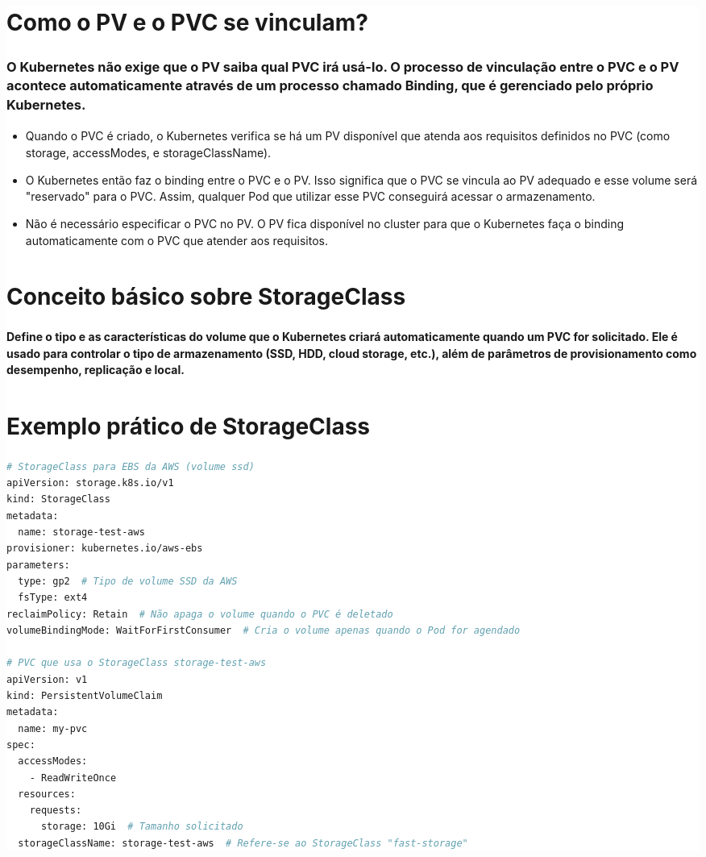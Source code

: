 # Como o PV e o PVC se vinculam?
### O Kubernetes não exige que o PV saiba qual PVC irá usá-lo. O processo de vinculação entre o PVC e o PV acontece automaticamente através de um processo chamado Binding, que é gerenciado pelo próprio Kubernetes.
- Quando o PVC é criado, o Kubernetes verifica se há um PV disponível que atenda aos requisitos definidos no PVC (como storage, accessModes, e storageClassName).

- O Kubernetes então faz o binding entre o PVC e o PV. Isso significa que o PVC se vincula ao PV adequado e esse volume será "reservado" para o PVC. Assim, qualquer Pod que utilizar esse PVC conseguirá acessar o armazenamento.

- Não é necessário especificar o PVC no PV. O PV fica disponível no cluster para que o Kubernetes faça o binding automaticamente com o PVC que atender aos requisitos.

# Conceito básico sobre StorageClass
#### Define o tipo e as características do volume que o Kubernetes criará automaticamente quando um PVC for solicitado. Ele é usado para controlar o tipo de armazenamento (SSD, HDD, cloud storage, etc.), além de parâmetros de provisionamento como desempenho, replicação e local.

# Exemplo prático de StorageClass
```bash
# StorageClass para EBS da AWS (volume ssd)
apiVersion: storage.k8s.io/v1
kind: StorageClass
metadata:
  name: storage-test-aws
provisioner: kubernetes.io/aws-ebs
parameters:
  type: gp2  # Tipo de volume SSD da AWS
  fsType: ext4
reclaimPolicy: Retain  # Não apaga o volume quando o PVC é deletado
volumeBindingMode: WaitForFirstConsumer  # Cria o volume apenas quando o Pod for agendado

# PVC que usa o StorageClass storage-test-aws
apiVersion: v1
kind: PersistentVolumeClaim
metadata:
  name: my-pvc
spec:
  accessModes:
    - ReadWriteOnce
  resources:
    requests:
      storage: 10Gi  # Tamanho solicitado
  storageClassName: storage-test-aws  # Refere-se ao StorageClass "fast-storage"

```
